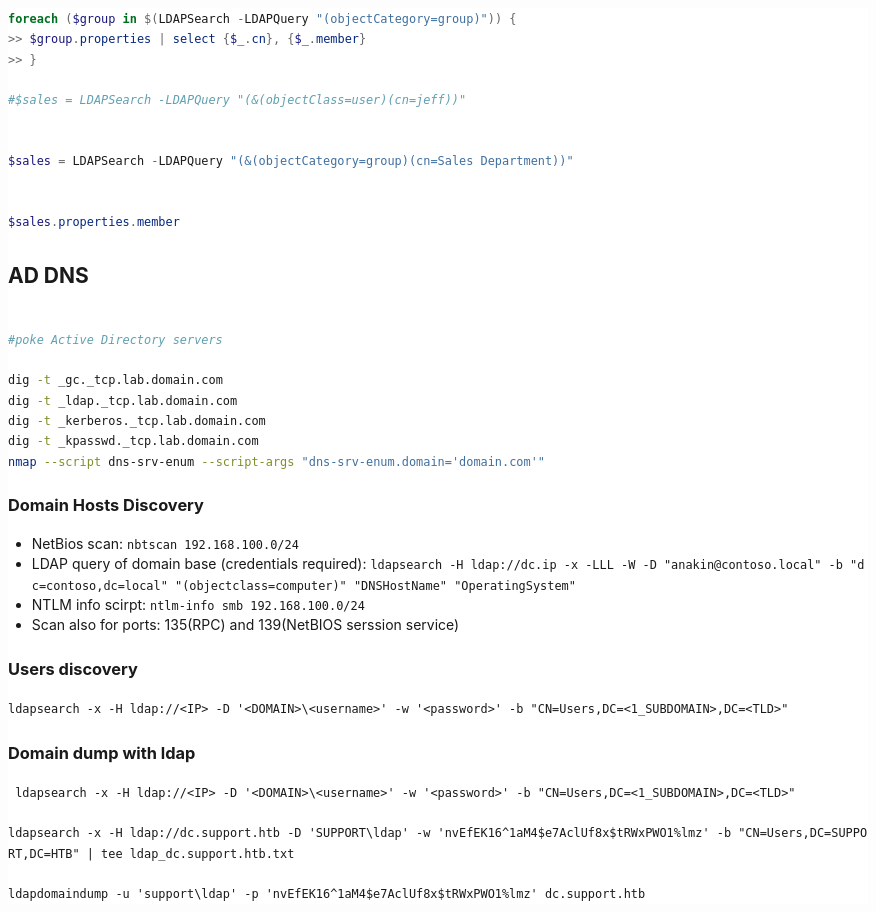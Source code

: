 ```powershell
foreach ($group in $(LDAPSearch -LDAPQuery "(objectCategory=group)")) {
>> $group.properties | select {$_.cn}, {$_.member}
>> }

#$sales = LDAPSearch -LDAPQuery "(&(objectClass=user)(cn=jeff))"


$sales = LDAPSearch -LDAPQuery "(&(objectCategory=group)(cn=Sales Department))"


$sales.properties.member
```


## AD DNS

```bash

#poke Active Directory servers

dig -t _gc._tcp.lab.domain.com
dig -t _ldap._tcp.lab.domain.com
dig -t _kerberos._tcp.lab.domain.com
dig -t _kpasswd._tcp.lab.domain.com
nmap --script dns-srv-enum --script-args "dns-srv-enum.domain='domain.com'"

```

### Domain Hosts Discovery

* NetBios scan: `nbtscan 192.168.100.0/24`
* LDAP query of domain base (credentials required): `ldapsearch -H ldap://dc.ip -x -LLL -W -D "anakin@contoso.local" -b "dc=contoso,dc=local" "(objectclass=computer)" "DNSHostName" "OperatingSystem" `
* NTLM info scirpt: `ntlm-info smb 192.168.100.0/24`
* Scan also for ports: 135(RPC) and 139(NetBIOS serssion service)

### Users discovery

`ldapsearch -x -H ldap://<IP> -D '<DOMAIN>\<username>' -w '<password>' -b "CN=Users,DC=<1_SUBDOMAIN>,DC=<TLD>"`

### Domain dump with ldap

```
 ldapsearch -x -H ldap://<IP> -D '<DOMAIN>\<username>' -w '<password>' -b "CN=Users,DC=<1_SUBDOMAIN>,DC=<TLD>"

ldapsearch -x -H ldap://dc.support.htb -D 'SUPPORT\ldap' -w 'nvEfEK16^1aM4$e7AclUf8x$tRWxPWO1%lmz' -b "CN=Users,DC=SUPPORT,DC=HTB" | tee ldap_dc.support.htb.txt

ldapdomaindump -u 'support\ldap' -p 'nvEfEK16^1aM4$e7AclUf8x$tRWxPWO1%lmz' dc.support.htb
```
